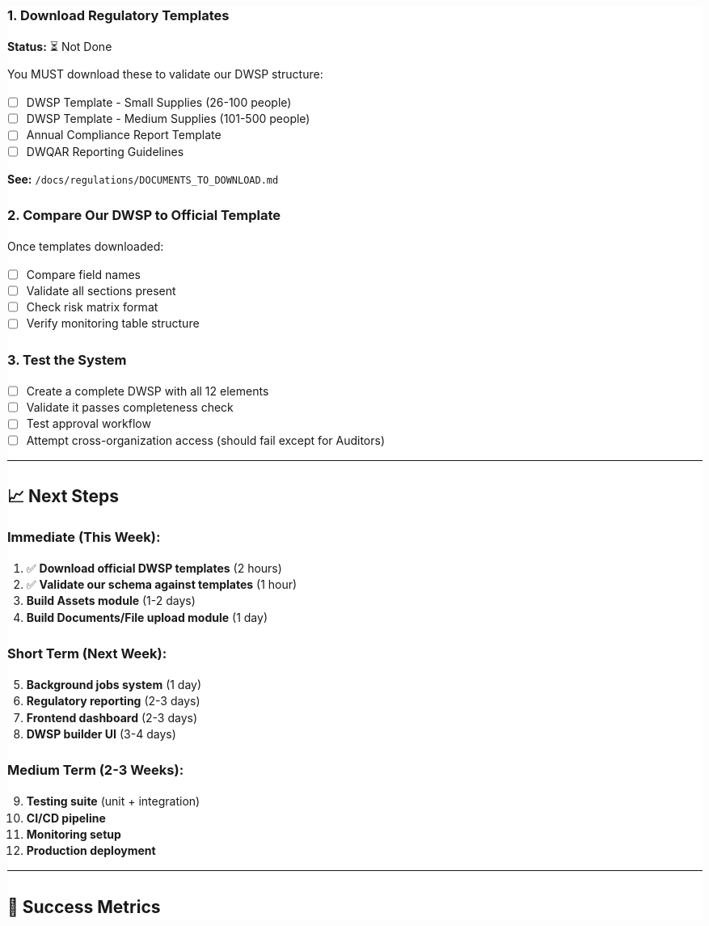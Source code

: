 ### 1. Download Regulatory Templates
**Status:** ⏳ Not Done

You MUST download these to validate our DWSP structure:
- [ ] DWSP Template - Small Supplies (26-100 people)
- [ ] DWSP Template - Medium Supplies (101-500 people)
- [ ] Annual Compliance Report Template
- [ ] DWQAR Reporting Guidelines

**See:** `/docs/regulations/DOCUMENTS_TO_DOWNLOAD.md`

### 2. Compare Our DWSP to Official Template
Once templates downloaded:
- [ ] Compare field names
- [ ] Validate all sections present
- [ ] Check risk matrix format
- [ ] Verify monitoring table structure

### 3. Test the System
- [ ] Create a complete DWSP with all 12 elements
- [ ] Validate it passes completeness check
- [ ] Test approval workflow
- [ ] Attempt cross-organization access (should fail except for Auditors)

---

## 📈 Next Steps

### Immediate (This Week):
1. ✅ **Download official DWSP templates** (2 hours)
2. ✅ **Validate our schema against templates** (1 hour)
3. **Build Assets module** (1-2 days)
4. **Build Documents/File upload module** (1 day)

### Short Term (Next Week):
5. **Background jobs system** (1 day)
6. **Regulatory reporting** (2-3 days)
7. **Frontend dashboard** (2-3 days)
8. **DWSP builder UI** (3-4 days)

### Medium Term (2-3 Weeks):
9. **Testing suite** (unit + integration)
10. **CI/CD pipeline**
11. **Monitoring setup**
12. **Production deployment**

---

## 🎉 Success Metrics
